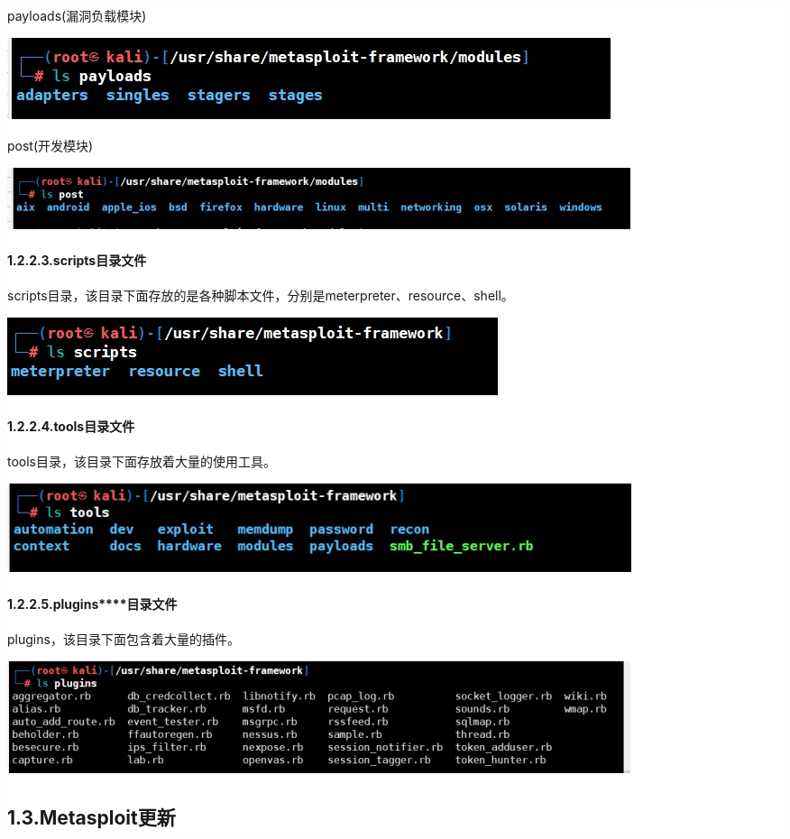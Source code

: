 payloads(漏洞负载模块)

![img](assets/wps8-1690339599841-8.jpg) 

post(开发模块)

![img](assets/wps9-1690339599841-9.jpg) 

#### 1.2.2.3.**scripts目录文件**

scripts目录，该目录下面存放的是各种脚本文件，分别是meterpreter、resource、shell。

![img](assets/wps10-1690339599841-10.jpg) 

#### 1.2.2.4.**tools目录文件**

tools目录，该目录下面存放着大量的使用工具。

![img](assets/wps11-1690339599841-12.jpg) 

#### 1.2.2.5.**plugins****目录文件**

plugins，该目录下面包含着大量的插件。

![img](assets/wps12-1690339599841-11.jpg) 

## 1.3.**Metasploit更新**
